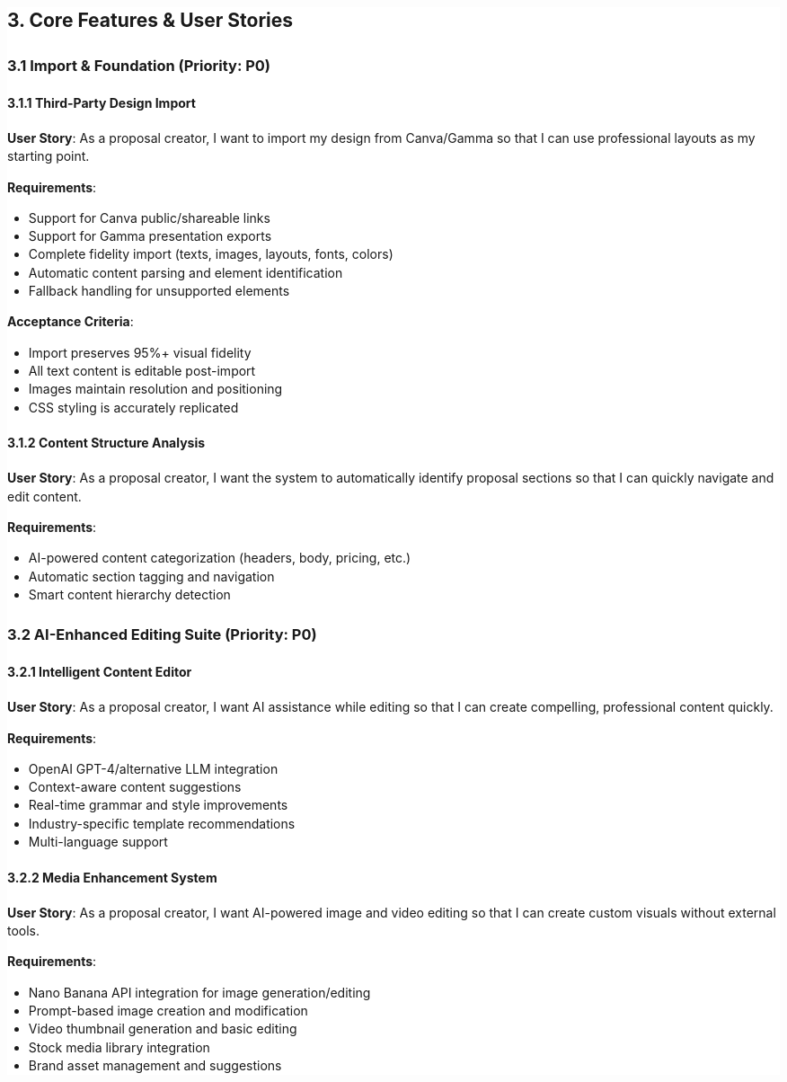 ## 3. Core Features & User Stories

### 3.1 Import & Foundation (Priority: P0)

#### 3.1.1 Third-Party Design Import
**User Story**: As a proposal creator, I want to import my design from Canva/Gamma so that I can use professional layouts as my starting point.

**Requirements**:
- Support for Canva public/shareable links
- Support for Gamma presentation exports
- Complete fidelity import (texts, images, layouts, fonts, colors)
- Automatic content parsing and element identification
- Fallback handling for unsupported elements

**Acceptance Criteria**:
- Import preserves 95%+ visual fidelity
- All text content is editable post-import
- Images maintain resolution and positioning
- CSS styling is accurately replicated

#### 3.1.2 Content Structure Analysis
**User Story**: As a proposal creator, I want the system to automatically identify proposal sections so that I can quickly navigate and edit content.

**Requirements**:
- AI-powered content categorization (headers, body, pricing, etc.)
- Automatic section tagging and navigation
- Smart content hierarchy detection

### 3.2 AI-Enhanced Editing Suite (Priority: P0)

#### 3.2.1 Intelligent Content Editor
**User Story**: As a proposal creator, I want AI assistance while editing so that I can create compelling, professional content quickly.

**Requirements**:
- OpenAI GPT-4/alternative LLM integration
- Context-aware content suggestions
- Real-time grammar and style improvements
- Industry-specific template recommendations
- Multi-language support

#### 3.2.2 Media Enhancement System
**User Story**: As a proposal creator, I want AI-powered image and video editing so that I can create custom visuals without external tools.

**Requirements**:
- Nano Banana API integration for image generation/editing
- Prompt-based image creation and modification
- Video thumbnail generation and basic editing
- Stock media library integration
- Brand asset management and suggestions
